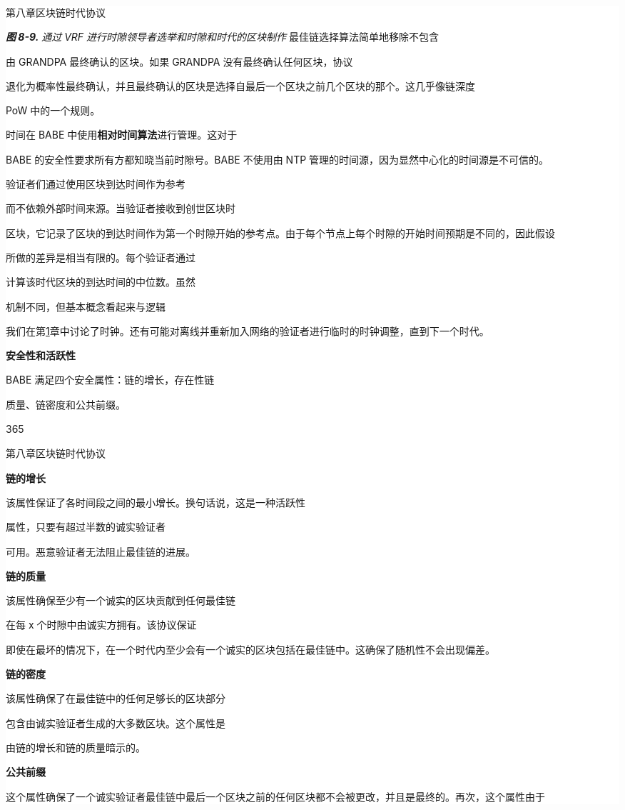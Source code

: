第八章区块链时代协议

***图 8-9\.** 通过 VRF 进行时隙领导者选举和时隙和时代的区块制作* 最佳链选择算法简单地移除不包含

由 GRANDPA 最终确认的区块。如果 GRANDPA 没有最终确认任何区块，协议

退化为概率性最终确认，并且最终确认的区块是选择自最后一个区块之前几个区块的那个。这几乎像链深度

PoW 中的一个规则。

时间在 BABE 中使用**相对时间算法**进行管理。这对于

BABE 的安全性要求所有方都知晓当前时隙号。BABE 不使用由 NTP 管理的时间源，因为显然中心化的时间源是不可信的。

验证者们通过使用区块到达时间作为参考

而不依赖外部时间来源。当验证者接收到创世区块时

区块，它记录了区块的到达时间作为第一个时隙开始的参考点。由于每个节点上每个时隙的开始时间预期是不同的，因此假设

所做的差异是相当有限的。每个验证者通过

计算该时代区块的到达时间的中位数。虽然

机制不同，但基本概念看起来与逻辑

我们在第[1](https://doi.org/10.1007/978-1-4842-8179-6_1)章中讨论了时钟。还有可能对离线并重新加入网络的验证者进行临时的时钟调整，直到下一个时代。

**安全性和活跃性**

BABE 满足四个安全属性：链的增长，存在性链

质量、链密度和公共前缀。

365

第八章区块链时代协议

**链的增长**

该属性保证了各时间段之间的最小增长。换句话说，这是一种活跃性

属性，只要有超过半数的诚实验证者

可用。恶意验证者无法阻止最佳链的进展。

**链的质量**

该属性确保至少有一个诚实的区块贡献到任何最佳链

在每 x 个时隙中由诚实方拥有。该协议保证

即使在最坏的情况下，在一个时代内至少会有一个诚实的区块包括在最佳链中。这确保了随机性不会出现偏差。

**链的密度**

该属性确保了在最佳链中的任何足够长的区块部分

包含由诚实验证者生成的大多数区块。这个属性是

由链的增长和链的质量暗示的。

**公共前缀**

这个属性确保了一个诚实验证者最佳链中最后一个区块之前的任何区块都不会被更改，并且是最终的。再次，这个属性由于
